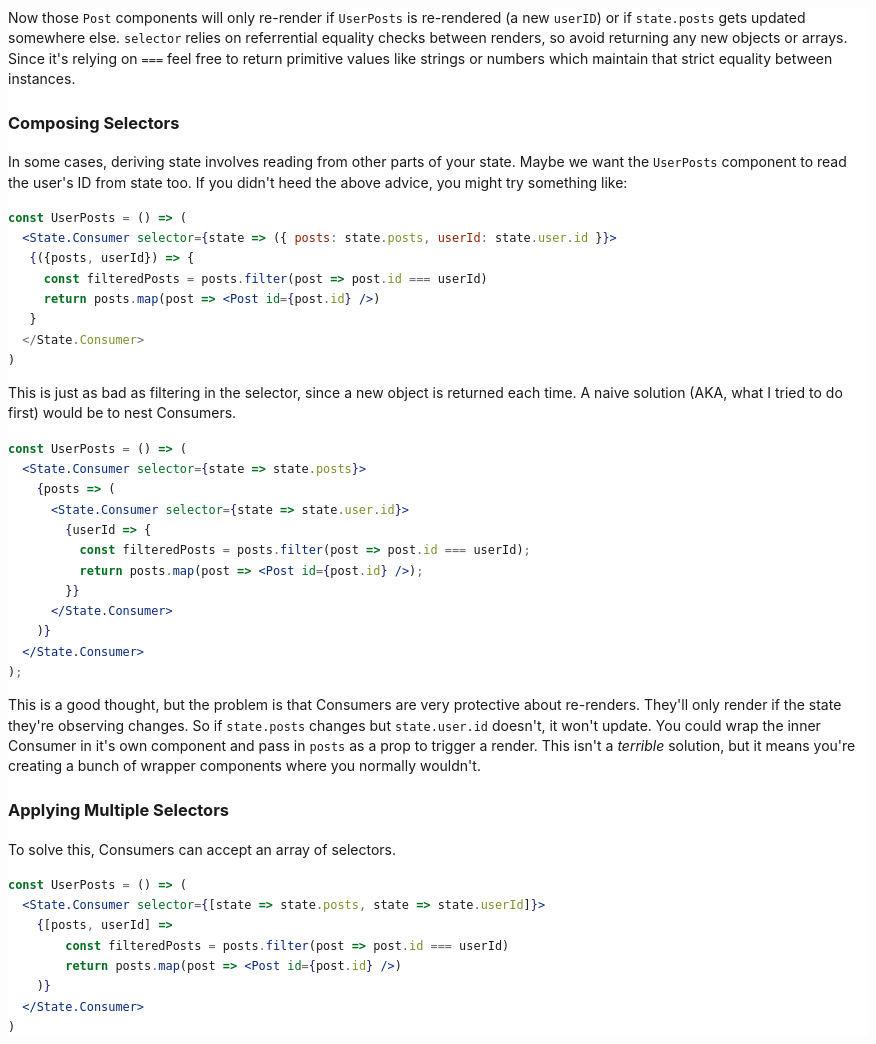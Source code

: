 Now those `Post` components will only re-render if `UserPosts` is re-rendered (a new `userID`) or if `state.posts` gets updated somewhere else. `selector` relies on referrential equality checks between renders, so avoid returning any new objects or arrays. Since it's relying on `===` feel free to return primitive values like strings or numbers which maintain that strict equality between instances.

### Composing Selectors

In some cases, deriving state involves reading from other parts of your state. Maybe we want the `UserPosts` component to read the user's ID from state too. If you didn't heed the above advice, you might try something like:

```jsx
const UserPosts = () => (
  <State.Consumer selector={state => ({ posts: state.posts, userId: state.user.id }}>
   {({posts, userId}) => {
     const filteredPosts = posts.filter(post => post.id === userId)
     return posts.map(post => <Post id={post.id} />)
   }
  </State.Consumer>
)
```

This is just as bad as filtering in the selector, since a new object is returned each time. A naive solution (AKA, what I tried to do first) would be to nest Consumers.

```jsx
const UserPosts = () => (
  <State.Consumer selector={state => state.posts}>
    {posts => (
      <State.Consumer selector={state => state.user.id}>
        {userId => {
          const filteredPosts = posts.filter(post => post.id === userId);
          return posts.map(post => <Post id={post.id} />);
        }}
      </State.Consumer>
    )}
  </State.Consumer>
);
```

This is a good thought, but the problem is that Consumers are very protective about re-renders. They'll only render if the state they're observing changes. So if `state.posts` changes but `state.user.id` doesn't, it won't update. You could wrap the inner Consumer in it's own component and pass in `posts` as a prop to trigger a render. This isn't a _terrible_ solution, but it means you're creating a bunch of wrapper components where you normally wouldn't.

### Applying Multiple Selectors

To solve this, Consumers can accept an array of selectors.

```jsx
const UserPosts = () => (
  <State.Consumer selector={[state => state.posts, state => state.userId]}>
    {[posts, userId] =>
        const filteredPosts = posts.filter(post => post.id === userId)
        return posts.map(post => <Post id={post.id} />)
    )}
  </State.Consumer>
)
```
